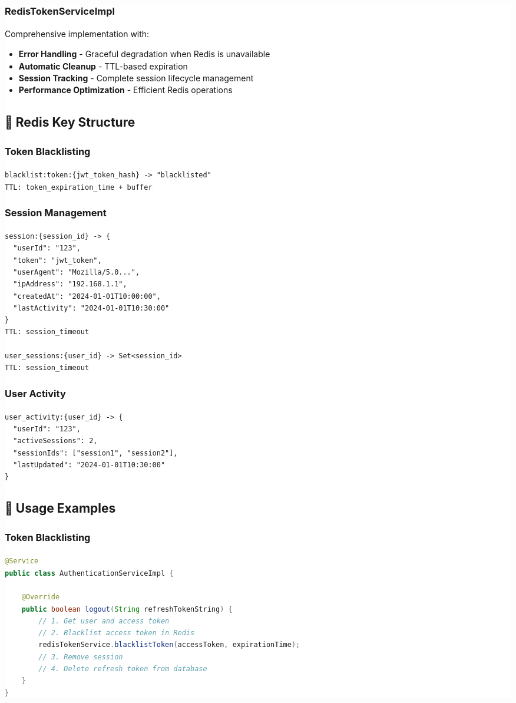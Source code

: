 ### **RedisTokenServiceImpl**

Comprehensive implementation with:

- **Error Handling** - Graceful degradation when Redis is unavailable
- **Automatic Cleanup** - TTL-based expiration
- **Session Tracking** - Complete session lifecycle management
- **Performance Optimization** - Efficient Redis operations

## 🔑 **Redis Key Structure**

### **Token Blacklisting**

```
blacklist:token:{jwt_token_hash} -> "blacklisted"
TTL: token_expiration_time + buffer
```

### **Session Management**

```
session:{session_id} -> {
  "userId": "123",
  "token": "jwt_token",
  "userAgent": "Mozilla/5.0...",
  "ipAddress": "192.168.1.1",
  "createdAt": "2024-01-01T10:00:00",
  "lastActivity": "2024-01-01T10:30:00"
}
TTL: session_timeout

user_sessions:{user_id} -> Set<session_id>
TTL: session_timeout
```

### **User Activity**

```
user_activity:{user_id} -> {
  "userId": "123",
  "activeSessions": 2,
  "sessionIds": ["session1", "session2"],
  "lastUpdated": "2024-01-01T10:30:00"
}
```

## 🚀 **Usage Examples**

### **Token Blacklisting**

```java
@Service
public class AuthenticationServiceImpl {

    @Override
    public boolean logout(String refreshTokenString) {
        // 1. Get user and access token
        // 2. Blacklist access token in Redis
        redisTokenService.blacklistToken(accessToken, expirationTime);
        // 3. Remove session
        // 4. Delete refresh token from database
    }
}
```
